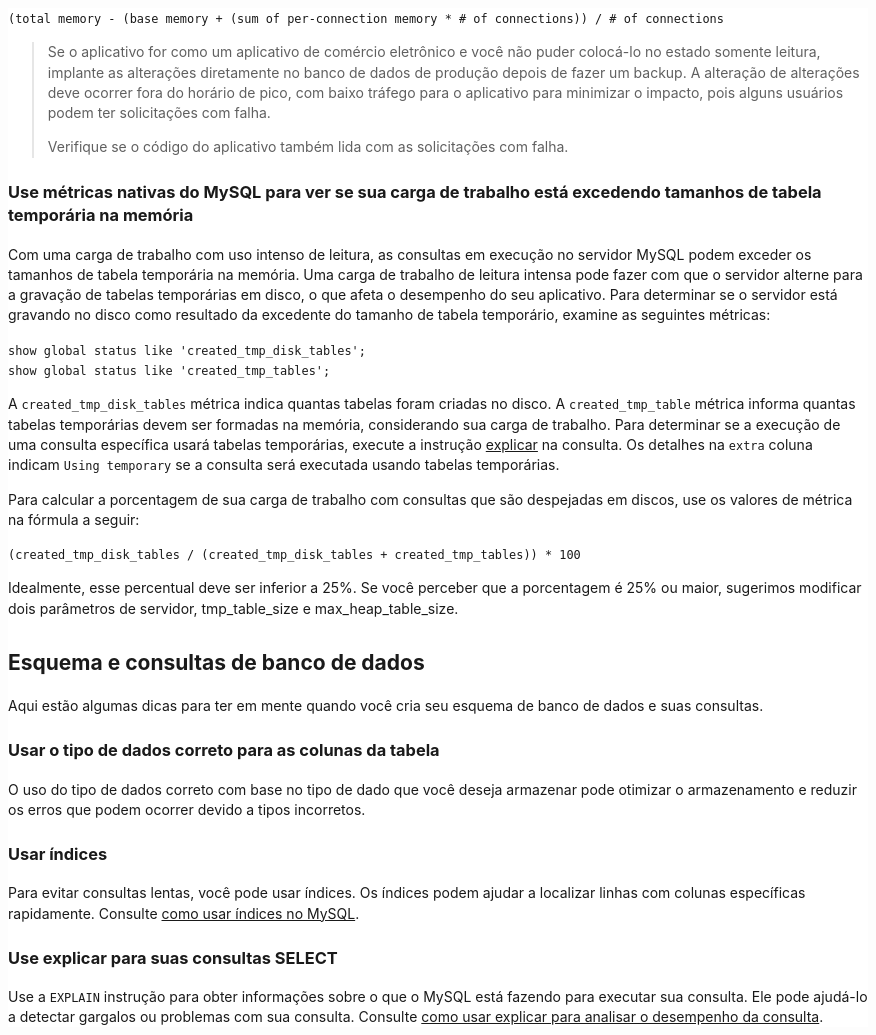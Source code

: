 ```(total memory - (base memory + (sum of per-connection memory * # of connections)) / # of connections```
>Se o aplicativo for como um aplicativo de comércio eletrônico e você não puder colocá-lo no estado somente leitura, implante as alterações diretamente no banco de dados de produção depois de fazer um backup. A alteração de alterações deve ocorrer fora do horário de pico, com baixo tráfego para o aplicativo para minimizar o impacto, pois alguns usuários podem ter solicitações com falha. 
>
>Verifique se o código do aplicativo também lida com as solicitações com falha.

### <a name="use-mysql-native-metrics-to-see-if-your-workload-is-exceeding-in-memory-temporary-table-sizes"></a>Use métricas nativas do MySQL para ver se sua carga de trabalho está excedendo tamanhos de tabela temporária na memória
Com uma carga de trabalho com uso intenso de leitura, as consultas em execução no servidor MySQL podem exceder os tamanhos de tabela temporária na memória. Uma carga de trabalho de leitura intensa pode fazer com que o servidor alterne para a gravação de tabelas temporárias em disco, o que afeta o desempenho do seu aplicativo. Para determinar se o servidor está gravando no disco como resultado da excedente do tamanho de tabela temporário, examine as seguintes métricas:

```
show global status like 'created_tmp_disk_tables';
show global status like 'created_tmp_tables';
```
A `created_tmp_disk_tables` métrica indica quantas tabelas foram criadas no disco. A `created_tmp_table` métrica informa quantas tabelas temporárias devem ser formadas na memória, considerando sua carga de trabalho. Para determinar se a execução de uma consulta específica usará tabelas temporárias, execute a instrução [explicar](https://dev.mysql.com/doc/refman/8.0/en/explain.html) na consulta. Os detalhes na `extra` coluna indicam `Using temporary` se a consulta será executada usando tabelas temporárias.

Para calcular a porcentagem de sua carga de trabalho com consultas que são despejadas em discos, use os valores de métrica na fórmula a seguir:

```(created_tmp_disk_tables / (created_tmp_disk_tables + created_tmp_tables)) * 100```

Idealmente, esse percentual deve ser inferior a 25%. Se você perceber que a porcentagem é 25% ou maior, sugerimos modificar dois parâmetros de servidor, tmp_table_size e max_heap_table_size.

## <a name="database-schema-and-queries"></a>Esquema e consultas de banco de dados

Aqui estão algumas dicas para ter em mente quando você cria seu esquema de banco de dados e suas consultas.

### <a name="use-the-right-datatype-for-your-table-columns"></a>Usar o tipo de dados correto para as colunas da tabela
O uso do tipo de dados correto com base no tipo de dado que você deseja armazenar pode otimizar o armazenamento e reduzir os erros que podem ocorrer devido a tipos incorretos.

### <a name="use-indexes"></a>Usar índices
Para evitar consultas lentas, você pode usar índices. Os índices podem ajudar a localizar linhas com colunas específicas rapidamente. Consulte [como usar índices no MySQL](https://dev.mysql.com/doc/refman/8.0/en/mysql-indexes.html).

### <a name="use-explain-for-your-select-queries"></a>Use explicar para suas consultas SELECT
Use a `EXPLAIN` instrução para obter informações sobre o que o MySQL está fazendo para executar sua consulta. Ele pode ajudá-lo a detectar gargalos ou problemas com sua consulta. Consulte [como usar explicar para analisar o desempenho da consulta](https://docs.microsoft.com/azure/mysql/howto-troubleshoot-query-performance).


